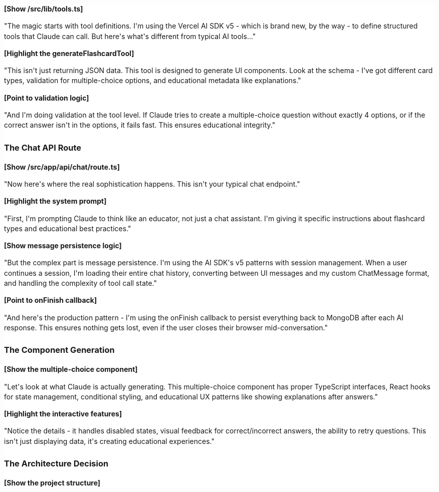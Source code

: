 **[Show /src/lib/tools.ts]**

"The magic starts with tool definitions. I'm using the Vercel AI SDK v5 - which is brand new, by the way - to define structured tools that Claude can call. But here's what's different from typical AI tools..."

**[Highlight the generateFlashcardTool]**

"This isn't just returning JSON data. This tool is designed to generate UI components. Look at the schema - I've got different card types, validation for multiple-choice options, and educational metadata like explanations."

**[Point to validation logic]**

"And I'm doing validation at the tool level. If Claude tries to create a multiple-choice question without exactly 4 options, or if the correct answer isn't in the options, it fails fast. This ensures educational integrity."

### The Chat API Route

**[Show /src/app/api/chat/route.ts]**

"Now here's where the real sophistication happens. This isn't your typical chat endpoint."

**[Highlight the system prompt]**

"First, I'm prompting Claude to think like an educator, not just a chat assistant. I'm giving it specific instructions about flashcard types and educational best practices."

**[Show message persistence logic]**

"But the complex part is message persistence. I'm using the AI SDK's v5 patterns with session management. When a user continues a session, I'm loading their entire chat history, converting between UI messages and my custom ChatMessage format, and handling the complexity of tool call state."

**[Point to onFinish callback]**

"And here's the production pattern - I'm using the onFinish callback to persist everything back to MongoDB after each AI response. This ensures nothing gets lost, even if the user closes their browser mid-conversation."

### The Component Generation

**[Show the multiple-choice component]**

"Let's look at what Claude is actually generating. This multiple-choice component has proper TypeScript interfaces, React hooks for state management, conditional styling, and educational UX patterns like showing explanations after answers."

**[Highlight the interactive features]**

"Notice the details - it handles disabled states, visual feedback for correct/incorrect answers, the ability to retry questions. This isn't just displaying data, it's creating educational experiences."

### The Architecture Decision

**[Show the project structure]**
